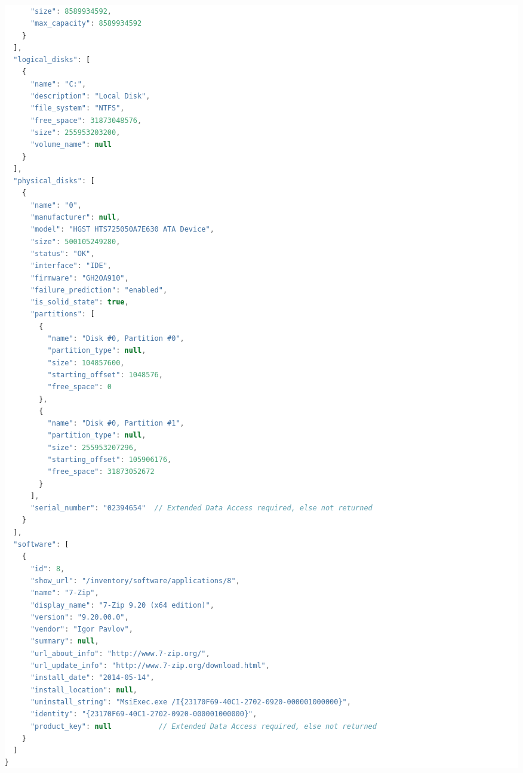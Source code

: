 ```js
      "size": 8589934592,
      "max_capacity": 8589934592
    }
  ],
  "logical_disks": [
    {
      "name": "C:",
      "description": "Local Disk",
      "file_system": "NTFS",
      "free_space": 31873048576,
      "size": 255953203200,
      "volume_name": null
    }
  ],
  "physical_disks": [
    {
      "name": "0",
      "manufacturer": null,
      "model": "HGST HTS725050A7E630 ATA Device",
      "size": 500105249280,
      "status": "OK",
      "interface": "IDE",
      "firmware": "GH2OA910",
      "failure_prediction": "enabled",
      "is_solid_state": true,
      "partitions": [
        {
          "name": "Disk #0, Partition #0",
          "partition_type": null,
          "size": 104857600,
          "starting_offset": 1048576,
          "free_space": 0
        },
        {
          "name": "Disk #0, Partition #1",
          "partition_type": null,
          "size": 255953207296,
          "starting_offset": 105906176,
          "free_space": 31873052672
        }
      ],
      "serial_number": "02394654"  // Extended Data Access required, else not returned
    }
  ],
  "software": [
    {
      "id": 8,
      "show_url": "/inventory/software/applications/8",
      "name": "7-Zip",
      "display_name": "7-Zip 9.20 (x64 edition)",
      "version": "9.20.00.0",
      "vendor": "Igor Pavlov",
      "summary": null,
      "url_about_info": "http://www.7-zip.org/",
      "url_update_info": "http://www.7-zip.org/download.html",
      "install_date": "2014-05-14",
      "install_location": null,
      "uninstall_string": "MsiExec.exe /I{23170F69-40C1-2702-0920-000001000000}",
      "identity": "{23170F69-40C1-2702-0920-000001000000}",
      "product_key": null           // Extended Data Access required, else not returned
    }
  ]
}
```